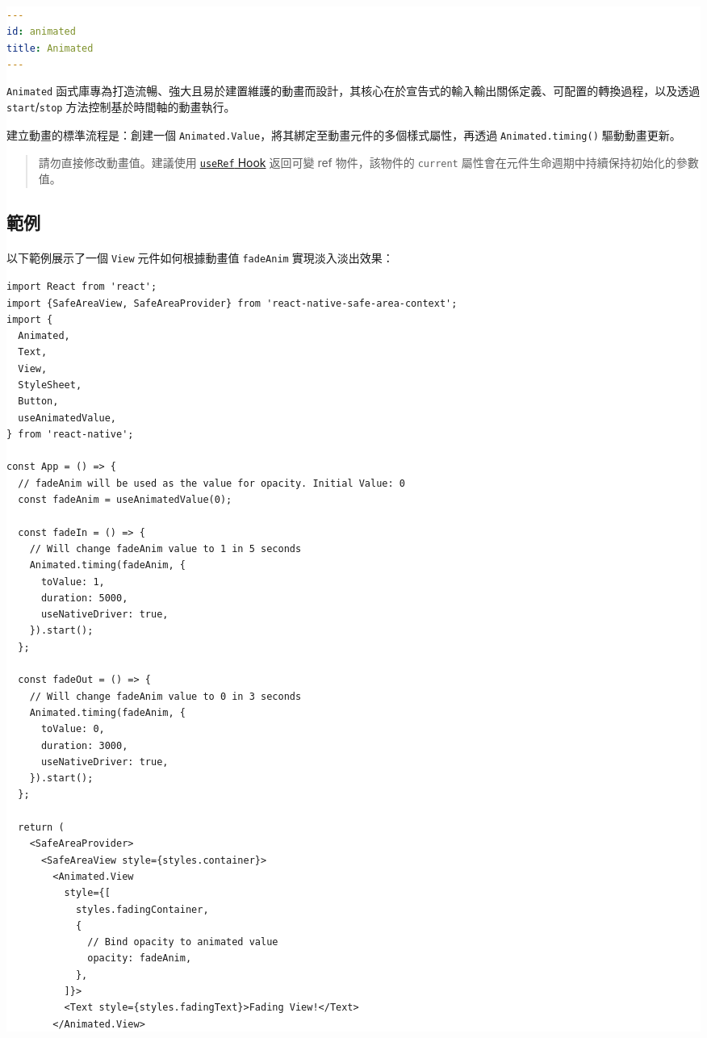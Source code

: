 ```yaml
---
id: animated
title: Animated
---
```


`Animated` 函式庫專為打造流暢、強大且易於建置維護的動畫而設計，其核心在於宣告式的輸入輸出關係定義、可配置的轉換過程，以及透過 `start`/`stop` 方法控制基於時間軸的動畫執行。

建立動畫的標準流程是：創建一個 `Animated.Value`，將其綁定至動畫元件的多個樣式屬性，再透過 `Animated.timing()` 驅動動畫更新。

> 請勿直接修改動畫值。建議使用 [`useRef` Hook](https://reactjs.org/docs/hooks-reference.html#useref) 返回可變 ref 物件，該物件的 `current` 屬性會在元件生命週期中持續保持初始化的參數值。

## 範例

以下範例展示了一個 `View` 元件如何根據動畫值 `fadeAnim` 實現淡入淡出效果：

```SnackPlayer name=Animated%20Example&supportedPlatforms=ios,android
import React from 'react';
import {SafeAreaView, SafeAreaProvider} from 'react-native-safe-area-context';
import {
  Animated,
  Text,
  View,
  StyleSheet,
  Button,
  useAnimatedValue,
} from 'react-native';

const App = () => {
  // fadeAnim will be used as the value for opacity. Initial Value: 0
  const fadeAnim = useAnimatedValue(0);

  const fadeIn = () => {
    // Will change fadeAnim value to 1 in 5 seconds
    Animated.timing(fadeAnim, {
      toValue: 1,
      duration: 5000,
      useNativeDriver: true,
    }).start();
  };

  const fadeOut = () => {
    // Will change fadeAnim value to 0 in 3 seconds
    Animated.timing(fadeAnim, {
      toValue: 0,
      duration: 3000,
      useNativeDriver: true,
    }).start();
  };

  return (
    <SafeAreaProvider>
      <SafeAreaView style={styles.container}>
        <Animated.View
          style={[
            styles.fadingContainer,
            {
              // Bind opacity to animated value
              opacity: fadeAnim,
            },
          ]}>
          <Text style={styles.fadingText}>Fading View!</Text>
        </Animated.View>
```